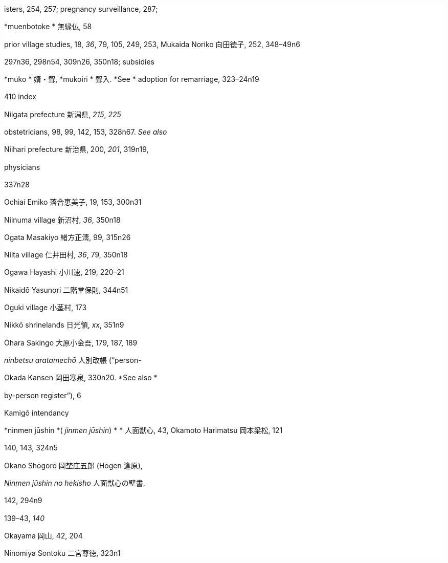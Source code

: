 isters, 254, 257; pregnancy surveillance, 287; 

*muenbotoke * 無縁仏, 58

prior village studies, 18, *36*, 79, 105, 249, 253, Mukaida Noriko 向田徳子, 252, 348–49n6

297n36, 298n54, 309n26, 350n18; subsidies 

*muko * 婿・聟, *mukoiri * 聟入. *See * adoption for remarriage, 323–24n19

 

 

410 index

Niigata prefecture 新潟県, *215*, *225*

obstetricians, 98, 99, 142, 153, 328n67. *See also* 

Niihari prefecture 新治県, 200, *201*, 319n19, 

physicians

337n28

Ochiai Emiko 落合恵美子, 19, 153, 300n31

Niinuma village 新沼村, *36*, 350n18

Ogata Masakiyo 緖方正淸, 99, 315n26

Niita village 仁井田村, *36*, 79, 350n18

Ogawa Hayashi 小川速, 219, 220–21

Nikaidō Yasunori 二階堂保則, 344n51

Oguki village 小茎村, 173

Nikkō shrinelands 日光領, *xx*, 351n9

Ōhara Sakingo 大原小金吾, 179, 187, 189

*ninbetsu aratamechō* 人別改帳 \(“person-

Okada Kansen 岡田寒泉, 330n20. *See also *

by-person register”\), 6

Kamigō intendancy

*ninmen jūshin *\( *jinmen jūshin*\) * * 人面獣心, 43, Okamoto Harimatsu 岡本梁松, 121

140, 143, 324n5

Okano Shōgorō 岡埜庄五郎 \(Hōgen 逢原\), 

*Ninmen jūshin no hekisho* 人面獣心の壁書, 

142, 294n9

139–43, *140*

Okayama 岡山, 42, 204

Ninomiya Sontoku 二宮尊徳, 323n1
